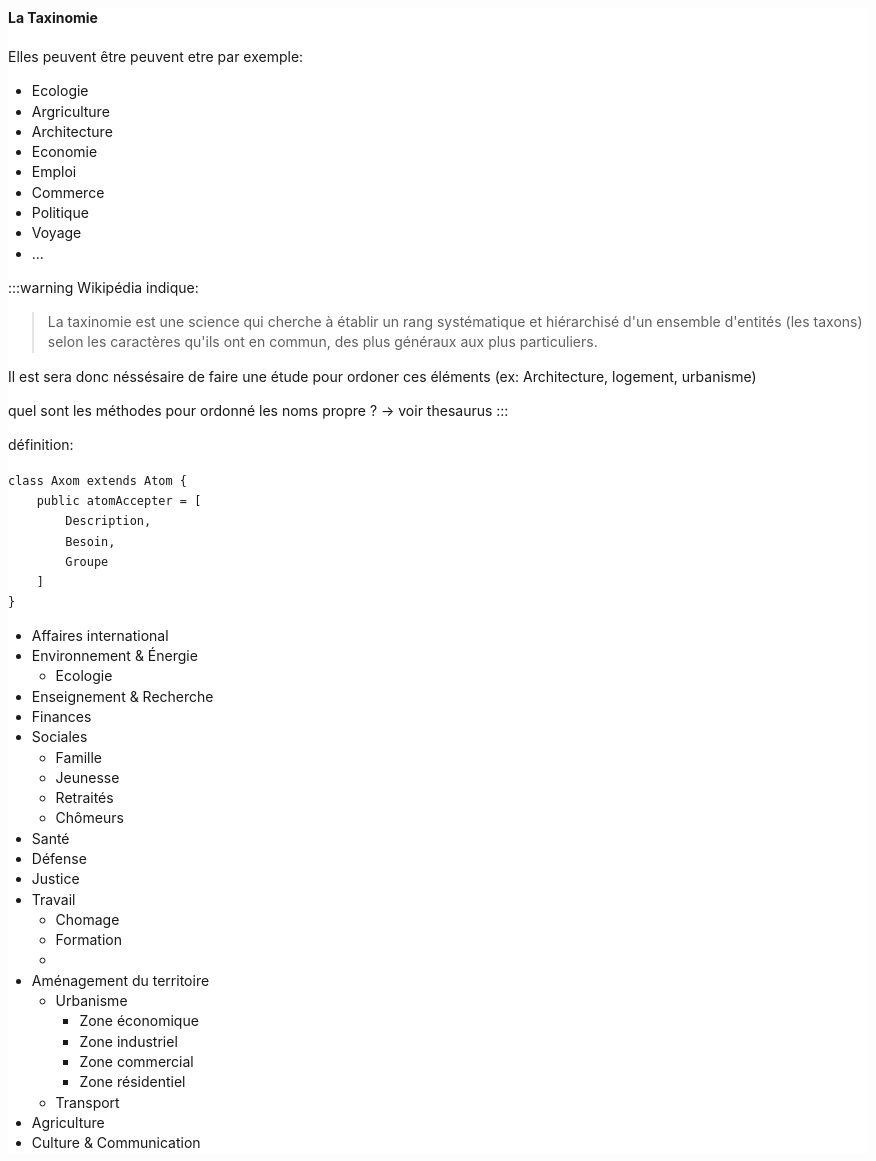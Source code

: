 ```ts
```

#### La Taxinomie 

Elles peuvent être peuvent etre par exemple:
- Ecologie
- Argriculture
- Architecture
- Economie
- Emploi
- Commerce
- Politique
- Voyage
- ...


:::warning
Wikipédia indique:
> La taxinomie est une science qui cherche à établir un rang systématique et hiérarchisé d'un ensemble d'entités (les taxons) selon les caractères qu'ils ont en commun, des plus généraux aux plus particuliers.

Il est sera donc néssésaire de faire une étude pour ordoner ces éléments (ex: Architecture, logement, urbanisme) 

quel sont les méthodes pour ordonné les noms propre ?
-> voir thesaurus
:::

définition:
```typescript=
class Axom extends Atom {
	public atomAccepter = [
		Description,
		Besoin,
		Groupe
	]
}
```

- Affaires international
- Environnement & Énergie
	- Ecologie
- Enseignement & Recherche
- Finances
- Sociales
	- Famille
	- Jeunesse
	- Retraités
	- Chômeurs
- Santé
- Défense
- Justice
- Travail
	- Chomage
	- Formation
	- 
- Aménagement du territoire 
	- Urbanisme
		- Zone économique
		- Zone industriel
		- Zone commercial
		- Zone résidentiel
	- Transport
- Agriculture
- Culture & Communication
